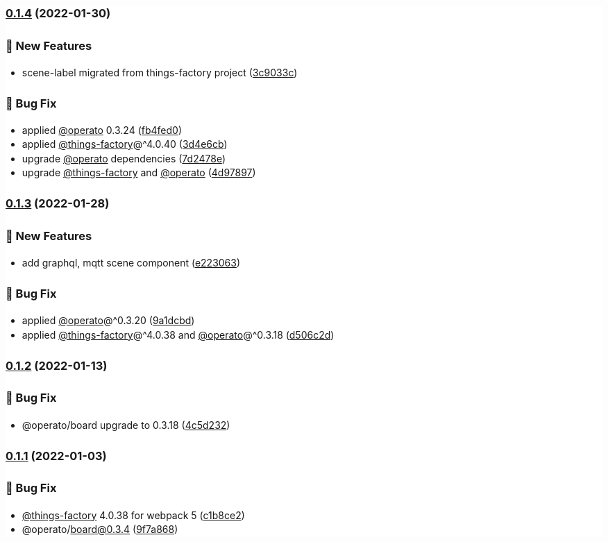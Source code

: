 ### [0.1.4](https://github.com/things-scene/operato-scene/compare/v0.1.3...v0.1.4) (2022-01-30)

### :rocket: New Features

- scene-label migrated from things-factory project ([3c9033c](https://github.com/things-scene/operato-scene/commit/3c9033c9af28bdd0377ac4a538ef7d4bfd38d488))

### :bug: Bug Fix

- applied [@operato](https://github.com/operato) 0.3.24 ([fb4fed0](https://github.com/things-scene/operato-scene/commit/fb4fed0d9fd44d6ae38db6359fdca15fc61f167c))
- applied [@things-factory](https://github.com/things-factory)@^4.0.40 ([3d4e6cb](https://github.com/things-scene/operato-scene/commit/3d4e6cbe167f605a68333fffe18949adb5247c1d))
- upgrade [@operato](https://github.com/operato) dependencies ([7d2478e](https://github.com/things-scene/operato-scene/commit/7d2478e72586b662e6c219f0720c78cde5dd7a2d))
- upgrade [@things-factory](https://github.com/things-factory) and [@operato](https://github.com/operato) ([4d97897](https://github.com/things-scene/operato-scene/commit/4d978970d3c8aba6ecae99e3fa98e431a647e8cb))

### [0.1.3](https://github.com/things-scene/operato-scene/compare/v0.1.2...v0.1.3) (2022-01-28)

### :rocket: New Features

- add graphql, mqtt scene component ([e223063](https://github.com/things-scene/operato-scene/commit/e223063b562f6a6a7b6ff12f3e32df30aa920da8))

### :bug: Bug Fix

- applied [@operato](https://github.com/operato)@^0.3.20 ([9a1dcbd](https://github.com/things-scene/operato-scene/commit/9a1dcbd2d1ca7f95b498503c87242b6d57ee3482))
- applied [@things-factory](https://github.com/things-factory)@^4.0.38 and [@operato](https://github.com/operato)@^0.3.18 ([d506c2d](https://github.com/things-scene/operato-scene/commit/d506c2d8a58341eee235079eff9b79bfa1fe350f))

### [0.1.2](https://github.com/things-scene/operato-scene/compare/v0.1.1...v0.1.2) (2022-01-13)

### :bug: Bug Fix

- @operato/board upgrade to 0.3.18 ([4c5d232](https://github.com/things-scene/operato-scene/commit/4c5d232d185642624501a369449df21b322384ae))

### [0.1.1](https://github.com/things-scene/operato-scene/compare/v0.1.0...v0.1.1) (2022-01-03)

### :bug: Bug Fix

- [@things-factory](https://github.com/things-factory) 4.0.38 for webpack 5 ([c1b8ce2](https://github.com/things-scene/operato-scene/commit/c1b8ce2a4f069a77b75c82ef8abe2b52974fa5a2))
- @operato/board@0.3.4 ([9f7a868](https://github.com/things-scene/operato-scene/commit/9f7a86820280d24b08dabfd9c9b0f46b4c74feed))
